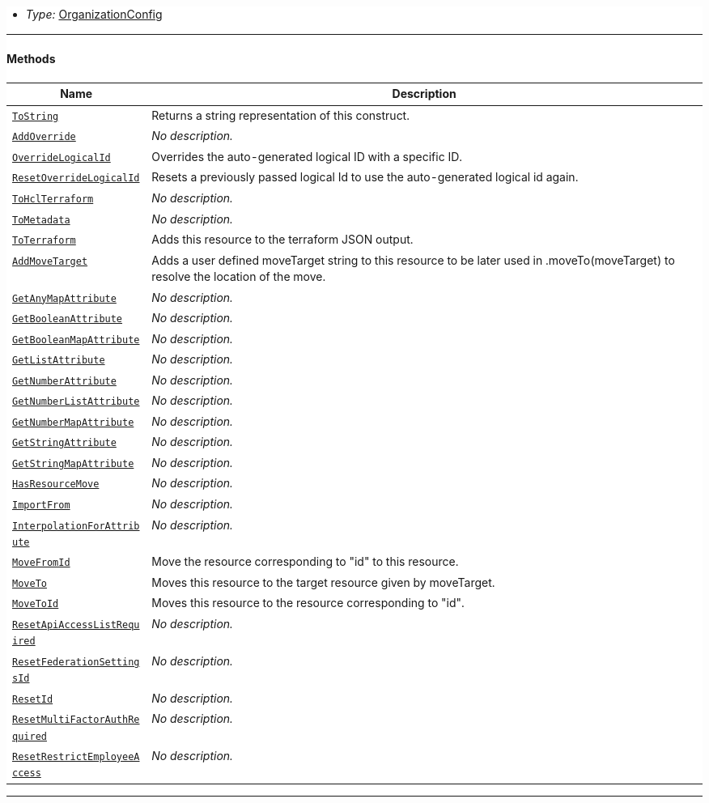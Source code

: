 - *Type:* <a href="#@cdktf/provider-mongodbatlas.organization.OrganizationConfig">OrganizationConfig</a>

---

#### Methods <a name="Methods" id="Methods"></a>

| **Name** | **Description** |
| --- | --- |
| <code><a href="#@cdktf/provider-mongodbatlas.organization.Organization.toString">ToString</a></code> | Returns a string representation of this construct. |
| <code><a href="#@cdktf/provider-mongodbatlas.organization.Organization.addOverride">AddOverride</a></code> | *No description.* |
| <code><a href="#@cdktf/provider-mongodbatlas.organization.Organization.overrideLogicalId">OverrideLogicalId</a></code> | Overrides the auto-generated logical ID with a specific ID. |
| <code><a href="#@cdktf/provider-mongodbatlas.organization.Organization.resetOverrideLogicalId">ResetOverrideLogicalId</a></code> | Resets a previously passed logical Id to use the auto-generated logical id again. |
| <code><a href="#@cdktf/provider-mongodbatlas.organization.Organization.toHclTerraform">ToHclTerraform</a></code> | *No description.* |
| <code><a href="#@cdktf/provider-mongodbatlas.organization.Organization.toMetadata">ToMetadata</a></code> | *No description.* |
| <code><a href="#@cdktf/provider-mongodbatlas.organization.Organization.toTerraform">ToTerraform</a></code> | Adds this resource to the terraform JSON output. |
| <code><a href="#@cdktf/provider-mongodbatlas.organization.Organization.addMoveTarget">AddMoveTarget</a></code> | Adds a user defined moveTarget string to this resource to be later used in .moveTo(moveTarget) to resolve the location of the move. |
| <code><a href="#@cdktf/provider-mongodbatlas.organization.Organization.getAnyMapAttribute">GetAnyMapAttribute</a></code> | *No description.* |
| <code><a href="#@cdktf/provider-mongodbatlas.organization.Organization.getBooleanAttribute">GetBooleanAttribute</a></code> | *No description.* |
| <code><a href="#@cdktf/provider-mongodbatlas.organization.Organization.getBooleanMapAttribute">GetBooleanMapAttribute</a></code> | *No description.* |
| <code><a href="#@cdktf/provider-mongodbatlas.organization.Organization.getListAttribute">GetListAttribute</a></code> | *No description.* |
| <code><a href="#@cdktf/provider-mongodbatlas.organization.Organization.getNumberAttribute">GetNumberAttribute</a></code> | *No description.* |
| <code><a href="#@cdktf/provider-mongodbatlas.organization.Organization.getNumberListAttribute">GetNumberListAttribute</a></code> | *No description.* |
| <code><a href="#@cdktf/provider-mongodbatlas.organization.Organization.getNumberMapAttribute">GetNumberMapAttribute</a></code> | *No description.* |
| <code><a href="#@cdktf/provider-mongodbatlas.organization.Organization.getStringAttribute">GetStringAttribute</a></code> | *No description.* |
| <code><a href="#@cdktf/provider-mongodbatlas.organization.Organization.getStringMapAttribute">GetStringMapAttribute</a></code> | *No description.* |
| <code><a href="#@cdktf/provider-mongodbatlas.organization.Organization.hasResourceMove">HasResourceMove</a></code> | *No description.* |
| <code><a href="#@cdktf/provider-mongodbatlas.organization.Organization.importFrom">ImportFrom</a></code> | *No description.* |
| <code><a href="#@cdktf/provider-mongodbatlas.organization.Organization.interpolationForAttribute">InterpolationForAttribute</a></code> | *No description.* |
| <code><a href="#@cdktf/provider-mongodbatlas.organization.Organization.moveFromId">MoveFromId</a></code> | Move the resource corresponding to "id" to this resource. |
| <code><a href="#@cdktf/provider-mongodbatlas.organization.Organization.moveTo">MoveTo</a></code> | Moves this resource to the target resource given by moveTarget. |
| <code><a href="#@cdktf/provider-mongodbatlas.organization.Organization.moveToId">MoveToId</a></code> | Moves this resource to the resource corresponding to "id". |
| <code><a href="#@cdktf/provider-mongodbatlas.organization.Organization.resetApiAccessListRequired">ResetApiAccessListRequired</a></code> | *No description.* |
| <code><a href="#@cdktf/provider-mongodbatlas.organization.Organization.resetFederationSettingsId">ResetFederationSettingsId</a></code> | *No description.* |
| <code><a href="#@cdktf/provider-mongodbatlas.organization.Organization.resetId">ResetId</a></code> | *No description.* |
| <code><a href="#@cdktf/provider-mongodbatlas.organization.Organization.resetMultiFactorAuthRequired">ResetMultiFactorAuthRequired</a></code> | *No description.* |
| <code><a href="#@cdktf/provider-mongodbatlas.organization.Organization.resetRestrictEmployeeAccess">ResetRestrictEmployeeAccess</a></code> | *No description.* |

---